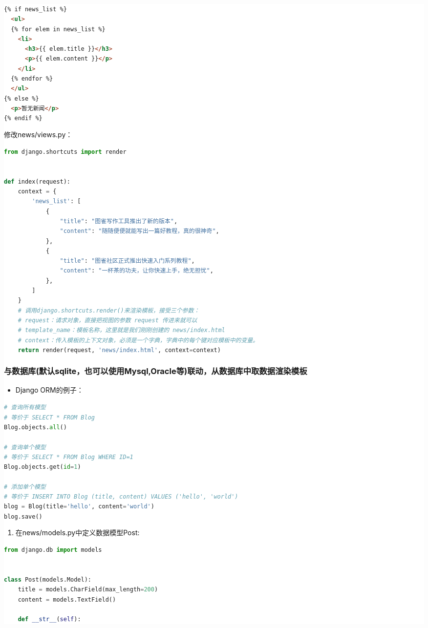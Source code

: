 ```html
{% if news_list %}
  <ul>
  {% for elem in news_list %}
    <li>
      <h3>{{ elem.title }}</h3>
      <p>{{ elem.content }}</p>
    </li>
  {% endfor %}
  </ul>
{% else %}
  <p>暂无新闻</p>
{% endif %}
```
修改news/views.py：
```python
from django.shortcuts import render


def index(request):
    context = {
        'news_list': [
            {
                "title": "图雀写作工具推出了新的版本",
                "content": "随随便便就能写出一篇好教程，真的很神奇",
            },
            {
                "title": "图雀社区正式推出快速入门系列教程",
                "content": "一杯茶的功夫，让你快速上手，绝无担忧",
            },
        ]
    }
    # 调用django.shortcuts.render()来渲染模板，接受三个参数：
    # request：请求对象，直接把视图的参数 request 传进来就可以
    # template_name：模板名称，这里就是我们刚刚创建的 news/index.html
    # context：传入模板的上下文对象，必须是一个字典，字典中的每个键对应模板中的变量。
    return render(request, 'news/index.html', context=context)
```
### 与数据库(默认sqlite，也可以使用Mysql,Oracle等)联动，从数据库中取数据渲染模板
* Django ORM的例子：
```python
# 查询所有模型
# 等价于 SELECT * FROM Blog
Blog.objects.all()

# 查询单个模型
# 等价于 SELECT * FROM Blog WHERE ID=1
Blog.objects.get(id=1)

# 添加单个模型
# 等价于 INSERT INTO Blog (title, content) VALUES ('hello', 'world')
blog = Blog(title='hello', content='world')
blog.save()
```
1. 在news/models.py中定义数据模型Post:
```python
from django.db import models


class Post(models.Model):
    title = models.CharField(max_length=200)
    content = models.TextField()

    def __str__(self):
```